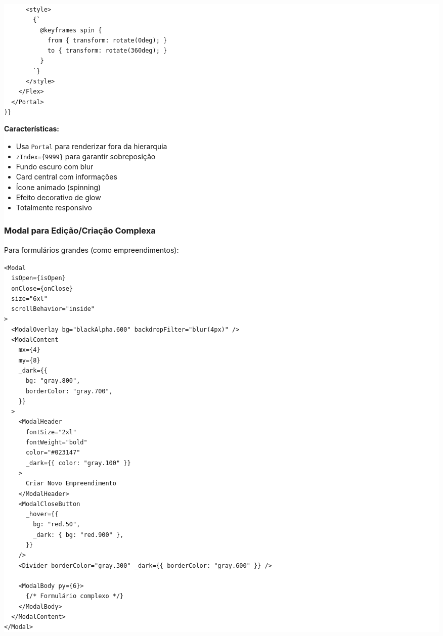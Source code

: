 ```tsx
      <style>
        {`
          @keyframes spin {
            from { transform: rotate(0deg); }
            to { transform: rotate(360deg); }
          }
        `}
      </style>
    </Flex>
  </Portal>
)}
```

**Características:**
- Usa `Portal` para renderizar fora da hierarquia
- `zIndex={9999}` para garantir sobreposição
- Fundo escuro com blur
- Card central com informações
- Ícone animado (spinning)
- Efeito decorativo de glow
- Totalmente responsivo

### Modal para Edição/Criação Complexa

Para formulários grandes (como empreendimentos):

```tsx
<Modal
  isOpen={isOpen}
  onClose={onClose}
  size="6xl"
  scrollBehavior="inside"
>
  <ModalOverlay bg="blackAlpha.600" backdropFilter="blur(4px)" />
  <ModalContent
    mx={4}
    my={8}
    _dark={{
      bg: "gray.800",
      borderColor: "gray.700",
    }}
  >
    <ModalHeader
      fontSize="2xl"
      fontWeight="bold"
      color="#023147"
      _dark={{ color: "gray.100" }}
    >
      Criar Novo Empreendimento
    </ModalHeader>
    <ModalCloseButton
      _hover={{
        bg: "red.50",
        _dark: { bg: "red.900" },
      }}
    />
    <Divider borderColor="gray.300" _dark={{ borderColor: "gray.600" }} />

    <ModalBody py={6}>
      {/* Formulário complexo */}
    </ModalBody>
  </ModalContent>
</Modal>
```
